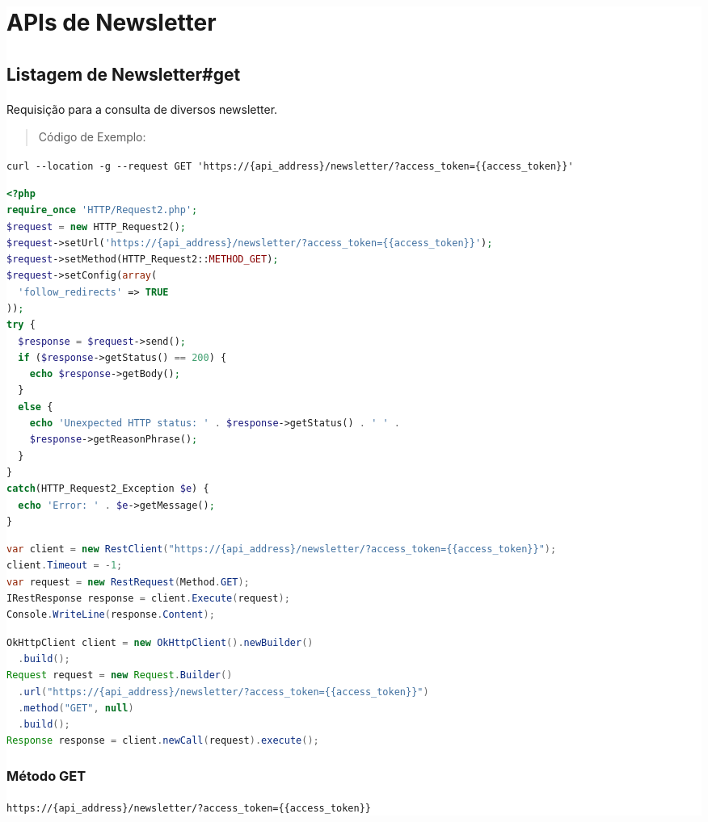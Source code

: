 # APIs de Newsletter

## Listagem de Newsletter#get

Requisição para a consulta de diversos newsletter.

> Código de Exemplo:

```shell
curl --location -g --request GET 'https://{api_address}/newsletter/?access_token={{access_token}}'
```
```php
<?php
require_once 'HTTP/Request2.php';
$request = new HTTP_Request2();
$request->setUrl('https://{api_address}/newsletter/?access_token={{access_token}}');
$request->setMethod(HTTP_Request2::METHOD_GET);
$request->setConfig(array(
  'follow_redirects' => TRUE
));
try {
  $response = $request->send();
  if ($response->getStatus() == 200) {
    echo $response->getBody();
  }
  else {
    echo 'Unexpected HTTP status: ' . $response->getStatus() . ' ' .
    $response->getReasonPhrase();
  }
}
catch(HTTP_Request2_Exception $e) {
  echo 'Error: ' . $e->getMessage();
}
```
```csharp
var client = new RestClient("https://{api_address}/newsletter/?access_token={{access_token}}");
client.Timeout = -1;
var request = new RestRequest(Method.GET);
IRestResponse response = client.Execute(request);
Console.WriteLine(response.Content);
```
```java
OkHttpClient client = new OkHttpClient().newBuilder()
  .build();
Request request = new Request.Builder()
  .url("https://{api_address}/newsletter/?access_token={{access_token}}")
  .method("GET", null)
  .build();
Response response = client.newCall(request).execute();
```

### Método GET
`https://{api_address}/newsletter/?access_token={{access_token}}`
